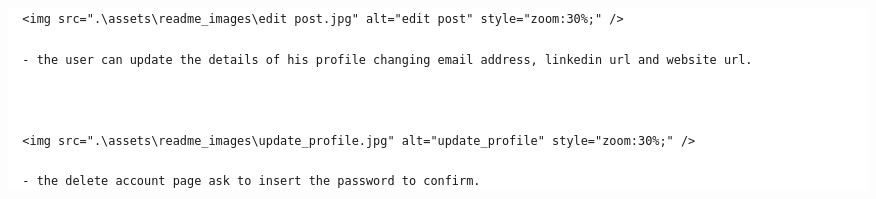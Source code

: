       <img src=".\assets\readme_images\edit post.jpg" alt="edit post" style="zoom:30%;" />

      - the user can update the details of his profile changing email address, linkedin url and website url.

      

      <img src=".\assets\readme_images\update_profile.jpg" alt="update_profile" style="zoom:30%;" />

      - the delete account page ask to insert the password to confirm.
